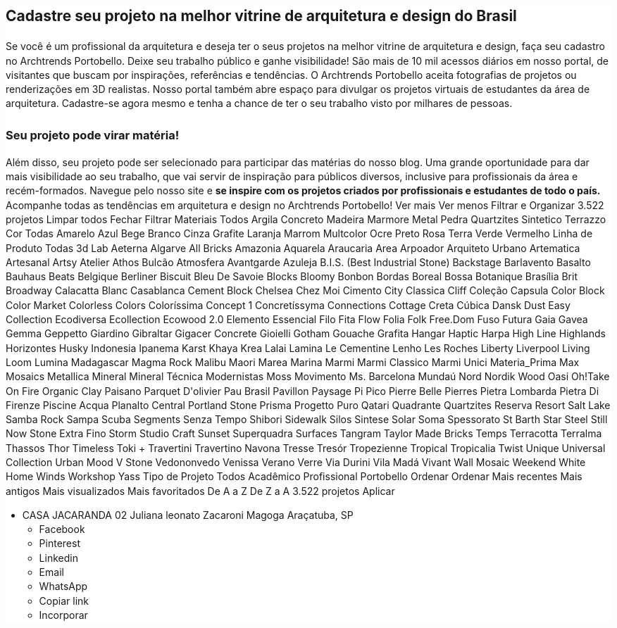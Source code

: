 ## Cadastre seu projeto na melhor vitrine de arquitetura e design do Brasil
Se você é um profissional da arquitetura e deseja ter o seus projetos na melhor vitrine de arquitetura e design, faça seu cadastro no Archtrends Portobello. Deixe seu trabalho público e ganhe visibilidade! São mais de 10 mil acessos diários em nosso portal, de visitantes que buscam por inspirações, referências e tendências.
O Archtrends Portobello aceita fotografias de projetos ou renderizações em 3D realistas. Nosso portal também abre espaço para divulgar os projetos virtuais de estudantes da área de arquitetura. Cadastre-se agora mesmo e tenha a chance de ter o seu trabalho visto por milhares de pessoas.
### Seu projeto pode virar matéria!
Além disso, seu projeto pode ser selecionado para participar das matérias do nosso blog. Uma grande oportunidade para dar mais visibilidade ao seu trabalho, que vai servir de inspiração para públicos diversos, inclusive para profissionais da área e recém-formados.
Navegue pelo nosso site e **se inspire com os projetos criados por profissionais e estudantes de todo o país.** Acompanhe todas as tendências em arquitetura e design no Archtrends Portobello!
Ver mais Ver menos
Filtrar e Organizar
3.522 projetos
Limpar todos Fechar
Filtrar
Materiais
Todos Argila Concreto Madeira Marmore Metal Pedra Quartzites Sintetico Terrazzo
Cor
Todas Amarelo Azul Bege Branco Cinza Grafite Laranja Marrom Multcolor Ocre Preto Rosa Terra Verde Vermelho
Linha de Produto
Todas 3d Lab Aeterna Algarve All Bricks Amazonia Aquarela Araucaria Area Arpoador Arquiteto Urbano Artematica Artesanal Artsy Atelier Athos Bulcão Atmosfera Avantgarde Azuleja B.I.S. (Best Industrial Stone) Backstage Barlavento Basalto Bauhaus Beats Belgique Berliner Biscuit Bleu De Savoie Blocks Bloomy Bonbon Bordas Boreal Bossa Botanique Brasília Brit Broadway Calacatta Blanc Casablanca Cement Block Chelsea Chez Moi Cimento City Classica Cliff Coleção Capsula Color Block Color Market Colorless Colors Coloríssima Concept 1 Concretíssyma Connections Cottage Creta Cúbica Dansk Dust Easy Collection Ecodiversa Ecollection Ecowood 2.0 Elemento Essencial Filo Fita Flow Folia Folk Free.Dom Fuso Futura Gaia Gavea Gemma Geppetto Giardino Gibraltar Gigacer Concrete Gioielli Gotham Gouache Grafita Hangar Haptic Harpa High Line Highlands Horizontes Husky Indonesia Ipanema Karst Khaya Krea Lalai Lamina Le Cementine Lenho Les Roches Liberty Liverpool Living Loom Lumina Madagascar Magma Rock Malibu Maori Marea Marina Marmi Marmi Classico Marmi Unici Materia_Prima Max Mosaics Metallica Mineral Mineral Técnica Modernistas Moss Movimento Ms. Barcelona Mundaú Nord Nordik Wood Oasi Oh!Take On Fire Organic Clay Paisano Parquet D'olivier Pau Brasil Pavillon Paysage Pi Pico Pierre Belle Pierres Pietra Lombarda Pietra Di Firenze Piscine Acqua Planalto Central Portland Stone Prisma Progetto Puro Qatari Quadrante Quartzites Reserva Resort Salt Lake Samba Rock Sampa Scuba Segments Senza Tempo Shibori Sidewalk Silos Sintese Solar Soma Spessorato St Barth Star Steel Still Now Stone Extra Fino Storm Studio Craft Sunset Superquadra Surfaces Tangram Taylor Made Bricks Temps Terracotta Terralma Thassos Thor Timeless Toki + Travertini Travertino Navona Tresse Tresór Tropezienne Tropical Tropicalia Twist Unique Universal Collection Urban Mood V Stone Vedononvedo Venissa Verano Verre Via Durini Vila Madá Vivant Wall Mosaic Weekend White Home Winds Workshop Yass
Tipo de Projeto
Todos Acadêmico Profissional Portobello
Ordenar
Ordenar
Mais recentes Mais antigos Mais visualizados Mais favoritados De A a Z De Z a A
3.522 projetos
Aplicar
  * CASA JACARANDA 02
Juliana leonato Zacaroni Magoga Araçatuba, SP
    * Facebook
    * Pinterest
    * Linkedin
    * Email
    * WhatsApp
    * Copiar link
    * Incorporar